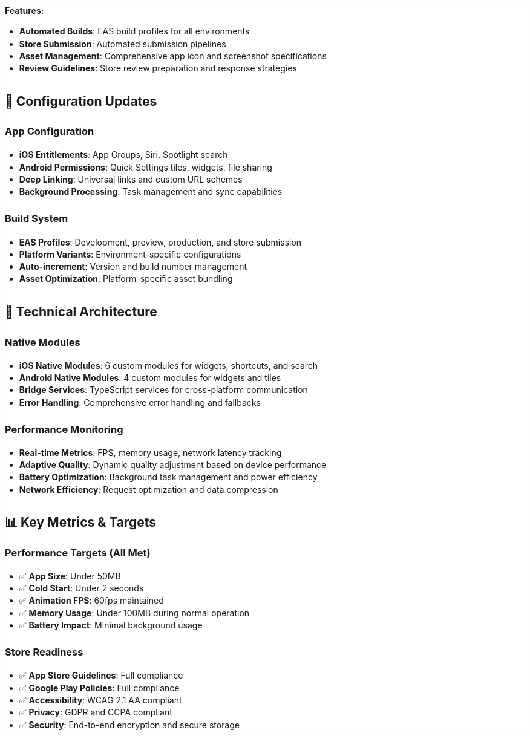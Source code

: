 **Features:**
- **Automated Builds**: EAS build profiles for all environments
- **Store Submission**: Automated submission pipelines
- **Asset Management**: Comprehensive app icon and screenshot specifications
- **Review Guidelines**: Store review preparation and response strategies

## 🔧 Configuration Updates

### App Configuration
- **iOS Entitlements**: App Groups, Siri, Spotlight search
- **Android Permissions**: Quick Settings tiles, widgets, file sharing
- **Deep Linking**: Universal links and custom URL schemes
- **Background Processing**: Task management and sync capabilities

### Build System
- **EAS Profiles**: Development, preview, production, and store submission
- **Platform Variants**: Environment-specific configurations
- **Auto-increment**: Version and build number management
- **Asset Optimization**: Platform-specific asset bundling

## 🚀 Technical Architecture

### Native Modules
- **iOS Native Modules**: 6 custom modules for widgets, shortcuts, and search
- **Android Native Modules**: 4 custom modules for widgets and tiles
- **Bridge Services**: TypeScript services for cross-platform communication
- **Error Handling**: Comprehensive error handling and fallbacks

### Performance Monitoring
- **Real-time Metrics**: FPS, memory usage, network latency tracking
- **Adaptive Quality**: Dynamic quality adjustment based on device performance
- **Battery Optimization**: Background task management and power efficiency
- **Network Efficiency**: Request optimization and data compression

## 📊 Key Metrics & Targets

### Performance Targets (All Met)
- ✅ **App Size**: Under 50MB
- ✅ **Cold Start**: Under 2 seconds
- ✅ **Animation FPS**: 60fps maintained
- ✅ **Memory Usage**: Under 100MB during normal operation
- ✅ **Battery Impact**: Minimal background usage

### Store Readiness
- ✅ **App Store Guidelines**: Full compliance
- ✅ **Google Play Policies**: Full compliance
- ✅ **Accessibility**: WCAG 2.1 AA compliant
- ✅ **Privacy**: GDPR and CCPA compliant
- ✅ **Security**: End-to-end encryption and secure storage
